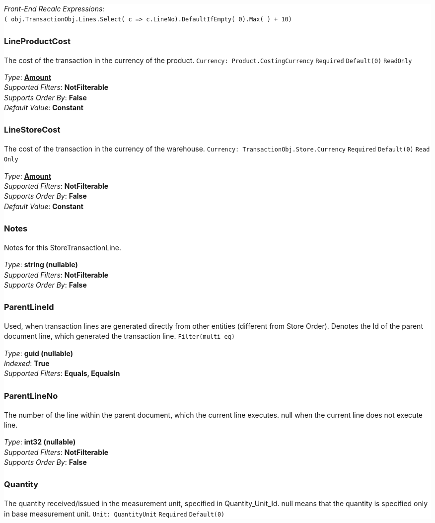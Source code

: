 _Front-End Recalc Expressions:_  
`( obj.TransactionObj.Lines.Select( c => c.LineNo).DefaultIfEmpty( 0).Max( ) + 10)`
### LineProductCost

The cost of the transaction in the currency of the product. `Currency: Product.CostingCurrency` `Required` `Default(0)` `ReadOnly`

_Type_: **[Amount](../data-types.md#amount)**  
_Supported Filters_: **NotFilterable**  
_Supports Order By_: **False**  
_Default Value_: **Constant**  

### LineStoreCost

The cost of the transaction in the currency of the warehouse. `Currency: TransactionObj.Store.Currency` `Required` `Default(0)` `ReadOnly`

_Type_: **[Amount](../data-types.md#amount)**  
_Supported Filters_: **NotFilterable**  
_Supports Order By_: **False**  
_Default Value_: **Constant**  

### Notes

Notes for this StoreTransactionLine.

_Type_: **string (nullable)**  
_Supported Filters_: **NotFilterable**  
_Supports Order By_: **False**  

### ParentLineId

Used, when transaction lines are generated directly from other entities (different from Store Order). Denotes the Id of the parent document line, which generated the transaction line. `Filter(multi eq)`

_Type_: **guid (nullable)**  
_Indexed_: **True**  
_Supported Filters_: **Equals, EqualsIn**  

### ParentLineNo

The number of the line within the parent document, which the current line executes. null when the current line does not execute line.

_Type_: **int32 (nullable)**  
_Supported Filters_: **NotFilterable**  
_Supports Order By_: **False**  

### Quantity

The quantity received/issued in the measurement unit, specified in Quantity_Unit_Id. null means that the quantity is specified only in base measurement unit. `Unit: QuantityUnit` `Required` `Default(0)`
